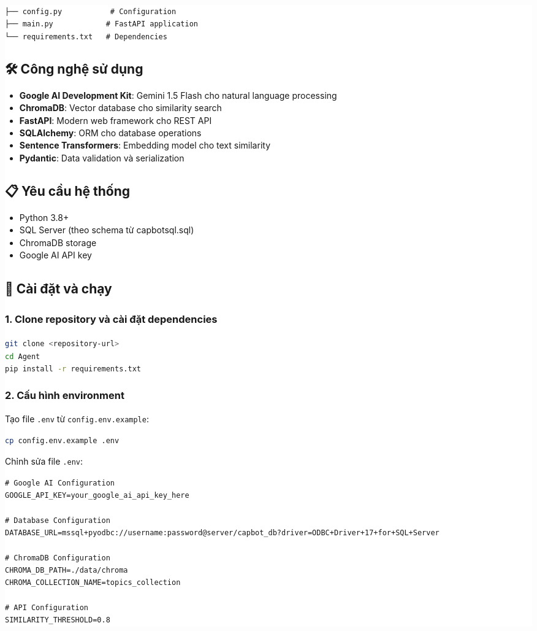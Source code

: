 ```
├── config.py           # Configuration
├── main.py            # FastAPI application
└── requirements.txt   # Dependencies
```

## 🛠️ Công nghệ sử dụng

- **Google AI Development Kit**: Gemini 1.5 Flash cho natural language processing
- **ChromaDB**: Vector database cho similarity search
- **FastAPI**: Modern web framework cho REST API
- **SQLAlchemy**: ORM cho database operations
- **Sentence Transformers**: Embedding model cho text similarity
- **Pydantic**: Data validation và serialization

## 📋 Yêu cầu hệ thống

- Python 3.8+
- SQL Server (theo schema từ capbotsql.sql)
- ChromaDB storage
- Google AI API key

## 🚀 Cài đặt và chạy

### 1. Clone repository và cài đặt dependencies

```bash
git clone <repository-url>
cd Agent
pip install -r requirements.txt
```

### 2. Cấu hình environment

Tạo file `.env` từ `config.env.example`:

```bash
cp config.env.example .env
```

Chỉnh sửa file `.env`:

```env
# Google AI Configuration
GOOGLE_API_KEY=your_google_ai_api_key_here

# Database Configuration  
DATABASE_URL=mssql+pyodbc://username:password@server/capbot_db?driver=ODBC+Driver+17+for+SQL+Server

# ChromaDB Configuration
CHROMA_DB_PATH=./data/chroma
CHROMA_COLLECTION_NAME=topics_collection

# API Configuration
SIMILARITY_THRESHOLD=0.8
```
